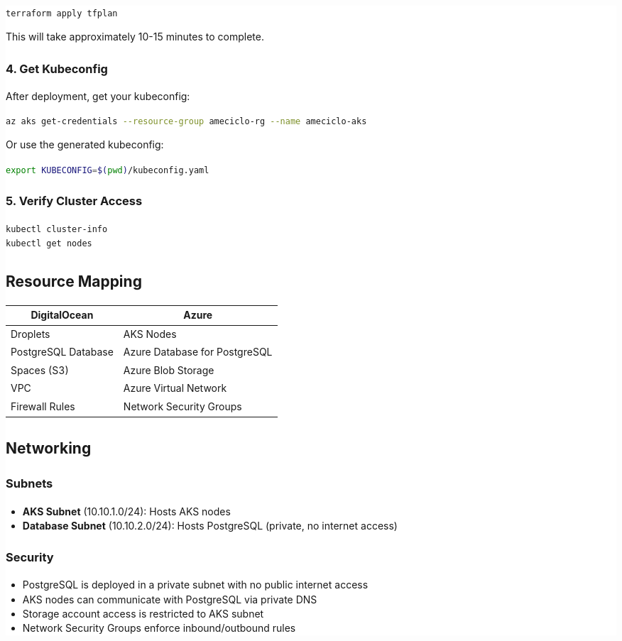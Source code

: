 ```bash
terraform apply tfplan
```

This will take approximately 10-15 minutes to complete.

### 4. Get Kubeconfig

After deployment, get your kubeconfig:

```bash
az aks get-credentials --resource-group ameciclo-rg --name ameciclo-aks
```

Or use the generated kubeconfig:

```bash
export KUBECONFIG=$(pwd)/kubeconfig.yaml
```

### 5. Verify Cluster Access

```bash
kubectl cluster-info
kubectl get nodes
```

## Resource Mapping

| DigitalOcean | Azure |
|--------------|-------|
| Droplets | AKS Nodes |
| PostgreSQL Database | Azure Database for PostgreSQL |
| Spaces (S3) | Azure Blob Storage |
| VPC | Azure Virtual Network |
| Firewall Rules | Network Security Groups |

## Networking

### Subnets

- **AKS Subnet** (10.10.1.0/24): Hosts AKS nodes
- **Database Subnet** (10.10.2.0/24): Hosts PostgreSQL (private, no internet access)

### Security

- PostgreSQL is deployed in a private subnet with no public internet access
- AKS nodes can communicate with PostgreSQL via private DNS
- Storage account access is restricted to AKS subnet
- Network Security Groups enforce inbound/outbound rules
